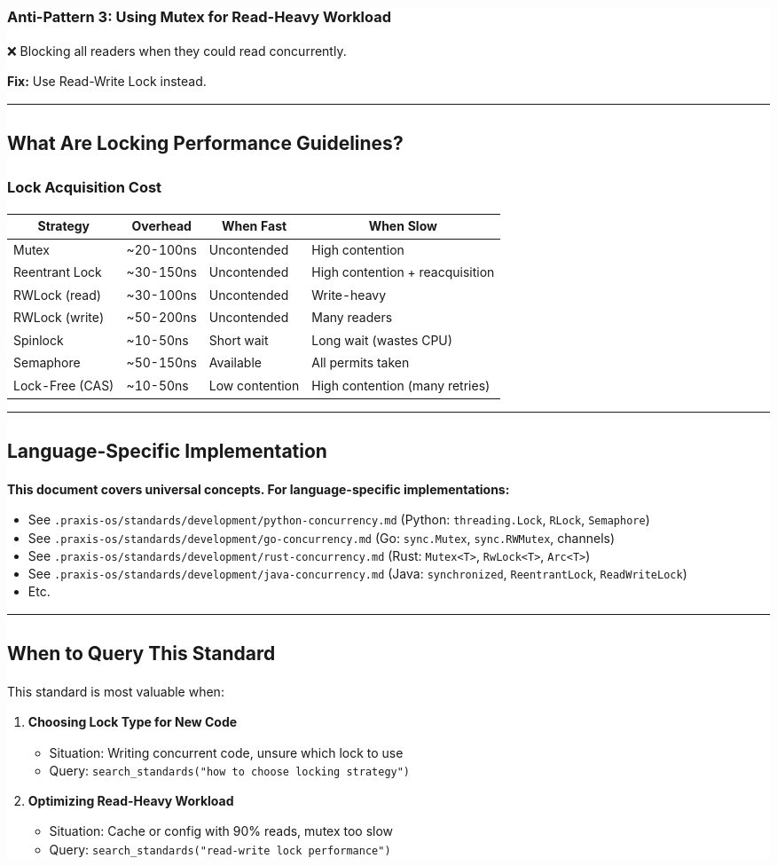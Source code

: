 ### Anti-Pattern 3: Using Mutex for Read-Heavy Workload
❌ Blocking all readers when they could read concurrently.

**Fix:** Use Read-Write Lock instead.

---

## What Are Locking Performance Guidelines?

### Lock Acquisition Cost

| Strategy | Overhead | When Fast | When Slow |
|----------|----------|-----------|-----------|
| Mutex | ~20-100ns | Uncontended | High contention |
| Reentrant Lock | ~30-150ns | Uncontended | High contention + reacquisition |
| RWLock (read) | ~30-100ns | Uncontended | Write-heavy |
| RWLock (write) | ~50-200ns | Uncontended | Many readers |
| Spinlock | ~10-50ns | Short wait | Long wait (wastes CPU) |
| Semaphore | ~50-150ns | Available | All permits taken |
| Lock-Free (CAS) | ~10-50ns | Low contention | High contention (many retries) |

---

## Language-Specific Implementation

**This document covers universal concepts. For language-specific implementations:**
- See `.praxis-os/standards/development/python-concurrency.md` (Python: `threading.Lock`, `RLock`, `Semaphore`)
- See `.praxis-os/standards/development/go-concurrency.md` (Go: `sync.Mutex`, `sync.RWMutex`, channels)
- See `.praxis-os/standards/development/rust-concurrency.md` (Rust: `Mutex<T>`, `RwLock<T>`, `Arc<T>`)
- See `.praxis-os/standards/development/java-concurrency.md` (Java: `synchronized`, `ReentrantLock`, `ReadWriteLock`)
- Etc.

---

## When to Query This Standard

This standard is most valuable when:

1. **Choosing Lock Type for New Code**
   - Situation: Writing concurrent code, unsure which lock to use
   - Query: `search_standards("how to choose locking strategy")`

2. **Optimizing Read-Heavy Workload**
   - Situation: Cache or config with 90% reads, mutex too slow
   - Query: `search_standards("read-write lock performance")`
